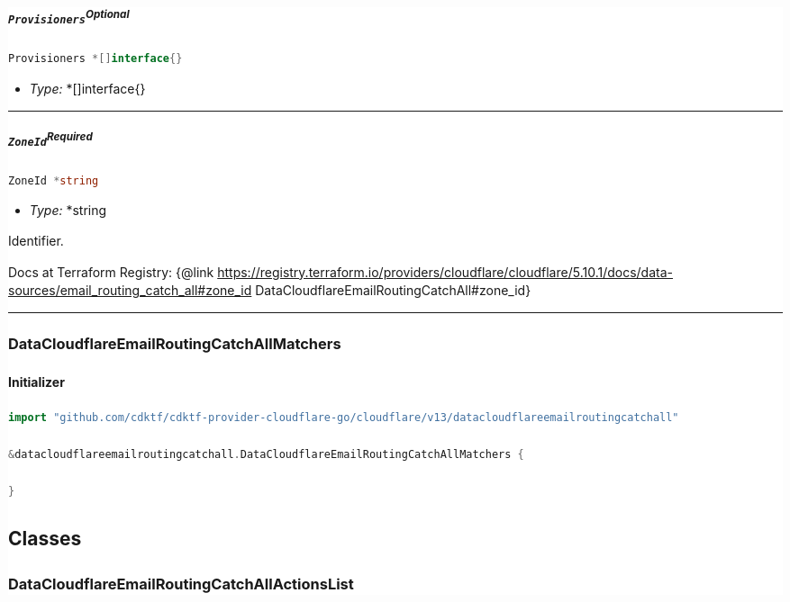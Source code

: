 ##### `Provisioners`<sup>Optional</sup> <a name="Provisioners" id="@cdktf/provider-cloudflare.dataCloudflareEmailRoutingCatchAll.DataCloudflareEmailRoutingCatchAllConfig.property.provisioners"></a>

```go
Provisioners *[]interface{}
```

- *Type:* *[]interface{}

---

##### `ZoneId`<sup>Required</sup> <a name="ZoneId" id="@cdktf/provider-cloudflare.dataCloudflareEmailRoutingCatchAll.DataCloudflareEmailRoutingCatchAllConfig.property.zoneId"></a>

```go
ZoneId *string
```

- *Type:* *string

Identifier.

Docs at Terraform Registry: {@link https://registry.terraform.io/providers/cloudflare/cloudflare/5.10.1/docs/data-sources/email_routing_catch_all#zone_id DataCloudflareEmailRoutingCatchAll#zone_id}

---

### DataCloudflareEmailRoutingCatchAllMatchers <a name="DataCloudflareEmailRoutingCatchAllMatchers" id="@cdktf/provider-cloudflare.dataCloudflareEmailRoutingCatchAll.DataCloudflareEmailRoutingCatchAllMatchers"></a>

#### Initializer <a name="Initializer" id="@cdktf/provider-cloudflare.dataCloudflareEmailRoutingCatchAll.DataCloudflareEmailRoutingCatchAllMatchers.Initializer"></a>

```go
import "github.com/cdktf/cdktf-provider-cloudflare-go/cloudflare/v13/datacloudflareemailroutingcatchall"

&datacloudflareemailroutingcatchall.DataCloudflareEmailRoutingCatchAllMatchers {

}
```


## Classes <a name="Classes" id="Classes"></a>

### DataCloudflareEmailRoutingCatchAllActionsList <a name="DataCloudflareEmailRoutingCatchAllActionsList" id="@cdktf/provider-cloudflare.dataCloudflareEmailRoutingCatchAll.DataCloudflareEmailRoutingCatchAllActionsList"></a>
